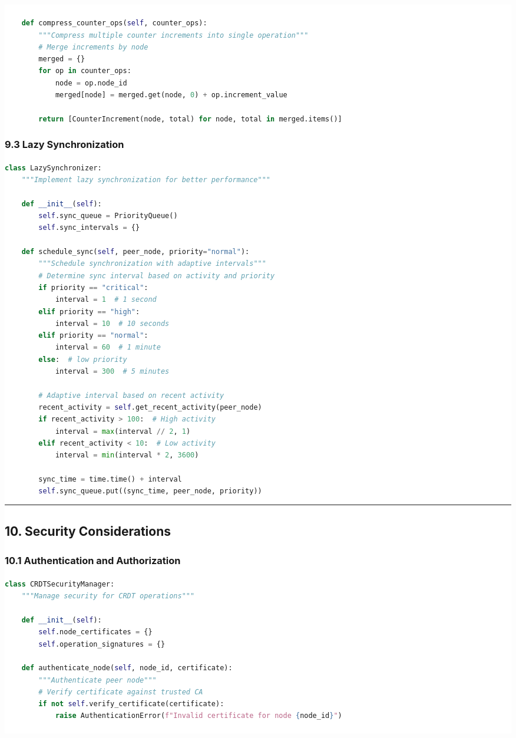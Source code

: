 ```python
    
    def compress_counter_ops(self, counter_ops):
        """Compress multiple counter increments into single operation"""
        # Merge increments by node
        merged = {}
        for op in counter_ops:
            node = op.node_id
            merged[node] = merged.get(node, 0) + op.increment_value
        
        return [CounterIncrement(node, total) for node, total in merged.items()]
```

### 9.3 Lazy Synchronization
```python
class LazySynchronizer:
    """Implement lazy synchronization for better performance"""
    
    def __init__(self):
        self.sync_queue = PriorityQueue()
        self.sync_intervals = {}
        
    def schedule_sync(self, peer_node, priority="normal"):
        """Schedule synchronization with adaptive intervals"""
        # Determine sync interval based on activity and priority
        if priority == "critical":
            interval = 1  # 1 second
        elif priority == "high":
            interval = 10  # 10 seconds
        elif priority == "normal":
            interval = 60  # 1 minute
        else:  # low priority
            interval = 300  # 5 minutes
        
        # Adaptive interval based on recent activity
        recent_activity = self.get_recent_activity(peer_node)
        if recent_activity > 100:  # High activity
            interval = max(interval // 2, 1)
        elif recent_activity < 10:  # Low activity
            interval = min(interval * 2, 3600)
        
        sync_time = time.time() + interval
        self.sync_queue.put((sync_time, peer_node, priority))
```

---

## 10. Security Considerations

### 10.1 Authentication and Authorization
```python
class CRDTSecurityManager:
    """Manage security for CRDT operations"""
    
    def __init__(self):
        self.node_certificates = {}
        self.operation_signatures = {}
        
    def authenticate_node(self, node_id, certificate):
        """Authenticate peer node"""
        # Verify certificate against trusted CA
        if not self.verify_certificate(certificate):
            raise AuthenticationError(f"Invalid certificate for node {node_id}")
        
```